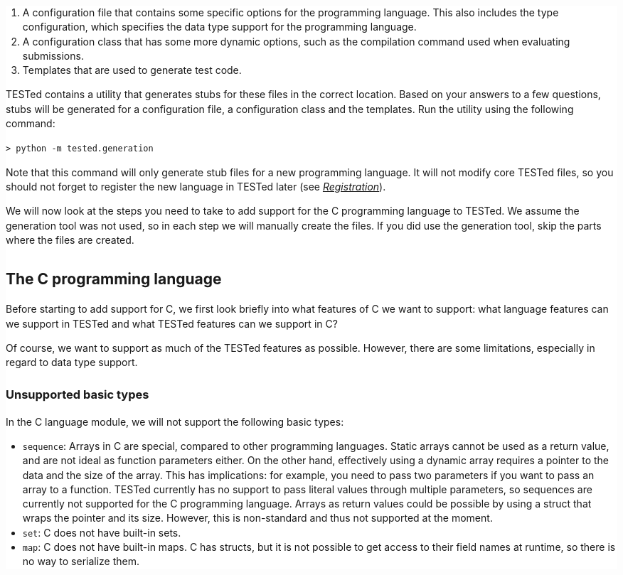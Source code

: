 1. A configuration file that contains some specific options for the programming language.
   This also includes the type configuration, which specifies the data type support for the programming language.
2. A configuration class that has some more dynamic options, such as the compilation command used when evaluating
   submissions.
3. Templates that are used to generate test code.

TESTed contains a utility that generates stubs for these files in the correct location.
Based on your answers to a few questions, stubs will be generated for a configuration file, a configuration class and
the templates. Run the utility using the following command:

```shell
> python -m tested.generation
```

Note that this command will only generate stub files for a new programming language.
It will not modify core TESTed files, so you should not forget to register the new language in TESTed later 
(see [_Registration_](#register-the-language)).

We will now look at the steps you need to take to add support for the C programming language to TESTed.
We assume the generation tool was not used, so in each step we will manually create the files.
If you did use the generation tool, skip the parts where the files are created.

## The C programming language

Before starting to add support for C, we first look briefly into what features of C we want to support:
what language features can we support in TESTed and what TESTed features can we support in C?

Of course, we want to support as much of the TESTed features as possible.
However, there are some limitations, especially in regard to data type support.

### Unsupported basic types

In the C language module, we will not support the following basic types:

- `sequence`:
  Arrays in C are special, compared to other programming languages.
  Static arrays cannot be used as a return value, and are not ideal as function parameters either.
  On the other hand, effectively using a dynamic array requires a pointer to the data and the size of the array.
  This has implications: for example, you need to pass two parameters if you want to pass an array to a function.
  TESTed currently has no support to pass literal values through multiple parameters,
  so sequences are currently not supported for the C programming language.
  Arrays as return values could be possible by using a struct that wraps the pointer and its size.
  However, this is non-standard and thus not supported at the moment.
- `set`: C does not have built-in sets.
- `map`: C does not have built-in maps.
  C has structs, but it is not possible to get access to their field names at runtime,
  so there is no way to serialize them.
